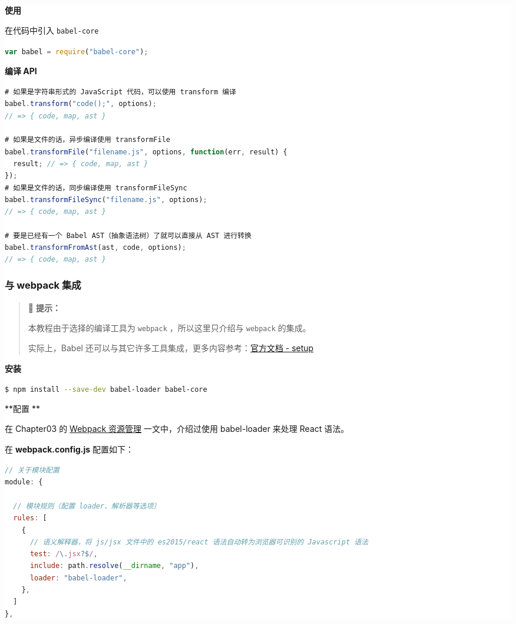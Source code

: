 **使用**

在代码中引入 `babel-core`

```js
var babel = require("babel-core");
```

**编译 API**

```js
# 如果是字符串形式的 JavaScript 代码，可以使用 transform 编译
babel.transform("code();", options);
// => { code, map, ast }

# 如果是文件的话，异步编译使用 transformFile
babel.transformFile("filename.js", options, function(err, result) {
  result; // => { code, map, ast }
});
# 如果是文件的话，同步编译使用 transformFileSync
babel.transformFileSync("filename.js", options);
// => { code, map, ast }

# 要是已经有一个 Babel AST（抽象语法树）了就可以直接从 AST 进行转换
babel.transformFromAst(ast, code, options);
// => { code, map, ast }
```

### 与 webpack 集成

> ​:pushpin: **提示：**
>
> 本教程由于选择的编译工具为 `webpack` ，所以这里只介绍与 `webpack` 的集成。
>
> 实际上，Babel 还可以与其它许多工具集成，更多内容参考：[官方文档 - setup](https://babeljs.io/docs/setup/#installation)

**安装**

```bash
$ npm install --save-dev babel-loader babel-core
```

**配置 **

在 Chapter03 的 [Webpack 资源管理](https://github.com/dunwu/frontend-tutorial/tree/master/docs/chapter03/webpack/asset-management.md) 一文中，介绍过使用 babel-loader 来处理 React 语法。

在 **webpack.config.js** 配置如下：

```js
// 关于模块配置
module: {

  // 模块规则（配置 loader、解析器等选项）
  rules: [
    {
      // 语义解释器，将 js/jsx 文件中的 es2015/react 语法自动转为浏览器可识别的 Javascript 语法
      test: /\.jsx?$/,
      include: path.resolve(__dirname, "app"),
      loader: "babel-loader",
    },
  ]
},
```
